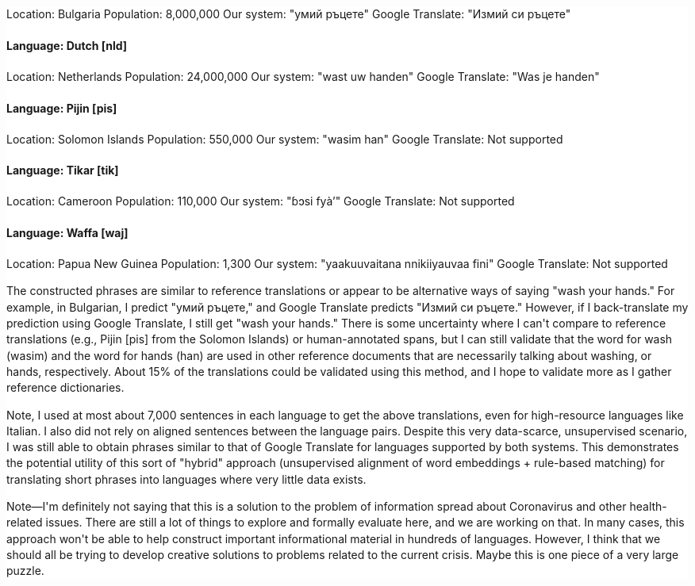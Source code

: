 Location: Bulgaria
Population: 8,000,000
Our system: "умий ръцете"
Google Translate: "Измий си ръцете"

#### Language: Dutch [nld]

Location: Netherlands
Population: 24,000,000
Our system: "wast uw handen"
Google Translate: "Was je handen"

#### Language: Pijin [pis]

Location: Solomon Islands
Population: 550,000
Our system: "wasim han"
Google Translate: Not supported

#### Language: Tikar [tik]

Location: Cameroon
Population: 110,000
Our system: "ɓɔsi fyàʼ"
Google Translate: Not supported

#### Language: Waffa [waj]

Location: Papua New Guinea
Population: 1,300
Our system: "yaakuuvaitana nnikiiyauvaa fini"
Google Translate: Not supported

The constructed phrases are similar to reference translations or appear to be alternative ways of saying "wash your hands." For example, in Bulgarian, I predict "умий ръцете," and Google Translate predicts "Измий си ръцете." However, if I back-translate my prediction using Google Translate, I still get "wash your hands." There is some uncertainty where I can't compare to reference translations (e.g., Pijin [pis] from the Solomon Islands) or human-annotated spans, but I can still validate that the word for wash (wasim) and the word for hands (han) are used in other reference documents that are necessarily talking about washing, or hands, respectively. About 15% of the translations could be validated using this method, and I hope to validate more as I gather reference dictionaries.

Note, I used at most about 7,000 sentences in each language to get the above translations, even for high-resource languages like Italian. I also did not rely on aligned sentences between the language pairs. Despite this very data-scarce, unsupervised scenario, I was still able to obtain phrases similar to that of Google Translate for languages supported by both systems. This demonstrates the potential utility of this sort of "hybrid" approach (unsupervised alignment of word embeddings + rule-based matching) for translating short phrases into languages where very little data exists.

Note—I'm definitely not saying that this is a solution to the problem of information spread about Coronavirus and other health-related issues. There are still a lot of things to explore and formally evaluate here, and we are working on that. In many cases, this approach won't be able to help construct important informational material in hundreds of languages. However, I think that we should all be trying to develop creative solutions to problems related to the current crisis. Maybe this is one piece of a very large puzzle.


[#]: collector: (lujun9972)
[#]: translator: (wxy)
[#]: reviewer: ( )
[#]: publisher: ( )
[#]: url: ( )
[#]: subject: (How I'm using AI to translate 'wash your hands' in 500 languages)
[#]: via: (https://opensource.com/article/20/4/ai-translation)
[#]: author: (Daniel Whitenack https://opensource.com/users/datadan)
[a]: https://opensource.com/users/datadan
[b]: https://github.com/lujun9972
[1]: https://opensource.com/sites/default/files/styles/image-full-size/public/lead-images/world_hands_diversity.png?itok=zm4EDxgE (Two diverse hands holding a globe)
[2]: https://www.ethnologue.com/guides/how-many-languages
[3]: https://www.ethnologue.com/guides/health
[4]: https://datadan.io/blog/resources-for-low-resource-machine-translation
[5]: https://en.wikipedia.org/wiki/BLEU
[6]: https://github.com/facebookresearch/MUSE
[7]: https://fasttext.cc/
[8]: https://opensource.com/sites/default/files/uploads/ai-language-translation-wash-your-hands-opensourcedotcom.gif (Using fasttext along with MUSE to perform cross-language embedding)
[9]: https://opensource.com/sites/default/files/uploads/ai-language-translation-wash-your-hands-opensourcedotcom2.gif
[10]: https://opensource.com/sites/default/files/uploads/ai-language-translation-wash-your-hands-opensourcedotcom3.gif
[11]: https://www.ethnologue.com/
[12]: https://github.com/sil-ai/wash-your-hands
[13]: https://datadan.io/